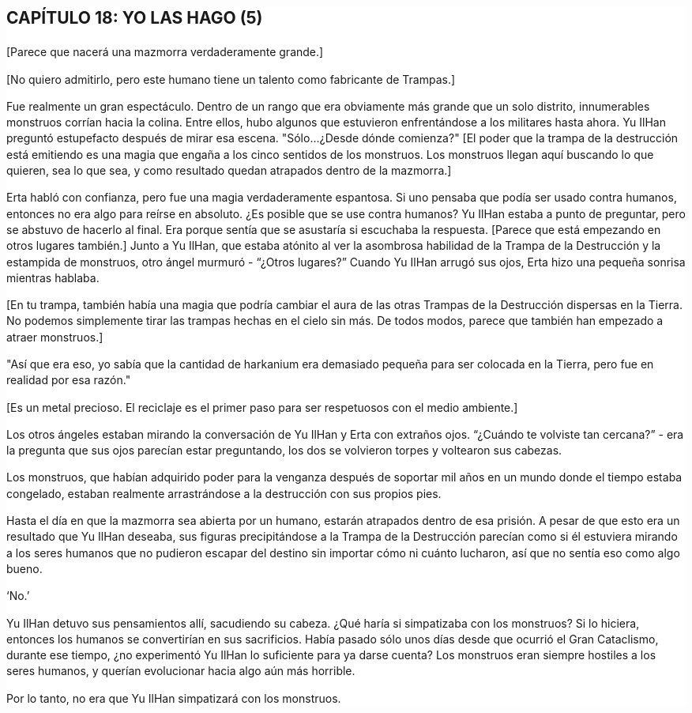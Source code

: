 
## CAPÍTULO 18: YO LAS HAGO (5)

[Parece que nacerá una mazmorra verdaderamente grande.]

[No quiero admitirlo, pero este humano tiene un talento como fabricante de Trampas.]

Fue realmente un gran espectáculo. Dentro de un rango que era obviamente más grande que un solo distrito, innumerables monstruos corrían hacia la colina. Entre ellos, hubo algunos que estuvieron enfrentándose a los militares hasta ahora.
Yu IlHan preguntó estupefacto después de mirar esa escena. "Sólo...¿Desde dónde comienza?"
[El poder que la trampa de la destrucción está emitiendo es una magia que engaña a los cinco sentidos de los monstruos. Los monstruos llegan aquí buscando lo que quieren, sea lo que sea, y como resultado quedan atrapados dentro de la mazmorra.]

Erta habló con confianza, pero fue una magia verdaderamente espantosa. Si uno pensaba que podía ser usado contra humanos, entonces no era algo para reírse en absoluto.
¿Es posible que se use contra humanos? Yu IlHan estaba a punto de preguntar, pero se abstuvo de hacerlo al final.
Era porque sentía que se asustaría si escuchaba la respuesta. [Parece que está empezando en otros lugares también.]
Junto a Yu IlHan, que estaba atónito al ver la asombrosa habilidad de la Trampa de la Destrucción y la estampida de monstruos, otro ángel murmuró - “¿Otros lugares?” Cuando Yu IlHan arrugó sus ojos, Erta hizo una pequeña sonrisa mientras hablaba.

[En tu trampa, también había una magia que podría cambiar el aura de las otras Trampas de la Destrucción dispersas en la Tierra. No podemos simplemente tirar las trampas hechas en el cielo sin más. De todos modos, parece que también han empezado a atraer monstruos.]
 
"Así que era eso, yo sabía que la cantidad de harkanium era demasiado pequeña para ser colocada en la Tierra, pero fue en realidad por esa razón."

[Es un metal precioso. El reciclaje es el primer paso para ser respetuosos con el medio ambiente.]

Los otros ángeles estaban mirando la conversación de Yu IlHan y Erta con extraños ojos. “¿Cuándo te volviste tan cercana?” - era la pregunta que sus ojos parecían estar preguntando, los dos se volvieron torpes y voltearon sus cabezas.

Los monstruos, que habían adquirido poder para la venganza después de soportar mil años en un mundo donde el tiempo estaba congelado, estaban realmente arrastrándose a la destrucción con sus propios pies.

Hasta el día en que la mazmorra sea abierta por un humano, estarán atrapados dentro de esa prisión.
A pesar de que esto era un resultado que Yu IlHan deseaba, sus figuras precipitándose a la Trampa de la Destrucción parecían como si él estuviera mirando a los seres humanos que no pudieron escapar del destino sin importar cómo ni cuánto lucharon, así que no sentía eso como algo bueno.

‘No.’

Yu IlHan detuvo sus pensamientos allí, sacudiendo su cabeza. ¿Qué haría si simpatizaba con los monstruos? Si lo hiciera, entonces los humanos se convertirían en sus sacrificios.
Había pasado sólo unos días desde que ocurrió el Gran Cataclismo, durante ese tiempo, ¿no experimentó Yu IlHan lo suficiente para ya darse cuenta? Los monstruos eran siempre hostiles a los seres humanos, y querían evolucionar hacia algo aún más horrible.

Por lo tanto, no era que Yu IlHan simpatizará con los monstruos.
